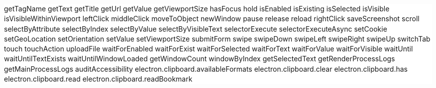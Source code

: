 getTagName
getText
getTitle
getUrl
getValue
getViewportSize
hasFocus
hold
isEnabled
isExisting
isSelected
isVisible
isVisibleWithinViewport
leftClick
middleClick
moveToObject
newWindow
pause
release
reload
rightClick
saveScreenshot
scroll
selectByAttribute
selectByIndex
selectByValue
selectByVisibleText
selectorExecute
selectorExecuteAsync
setCookie
setGeoLocation
setOrientation
setValue
setViewportSize
submitForm
swipe
swipeDown
swipeLeft
swipeRight
swipeUp
switchTab
touch
touchAction
uploadFile
waitForEnabled
waitForExist
waitForSelected
waitForText
waitForValue
waitForVisible
waitUntil
waitUntilTextExists
waitUntilWindowLoaded
getWindowCount
windowByIndex
getSelectedText
getRenderProcessLogs
getMainProcessLogs
auditAccessibility
electron.clipboard.availableFormats
electron.clipboard.clear
electron.clipboard.has
electron.clipboard.read
electron.clipboard.readBookmark